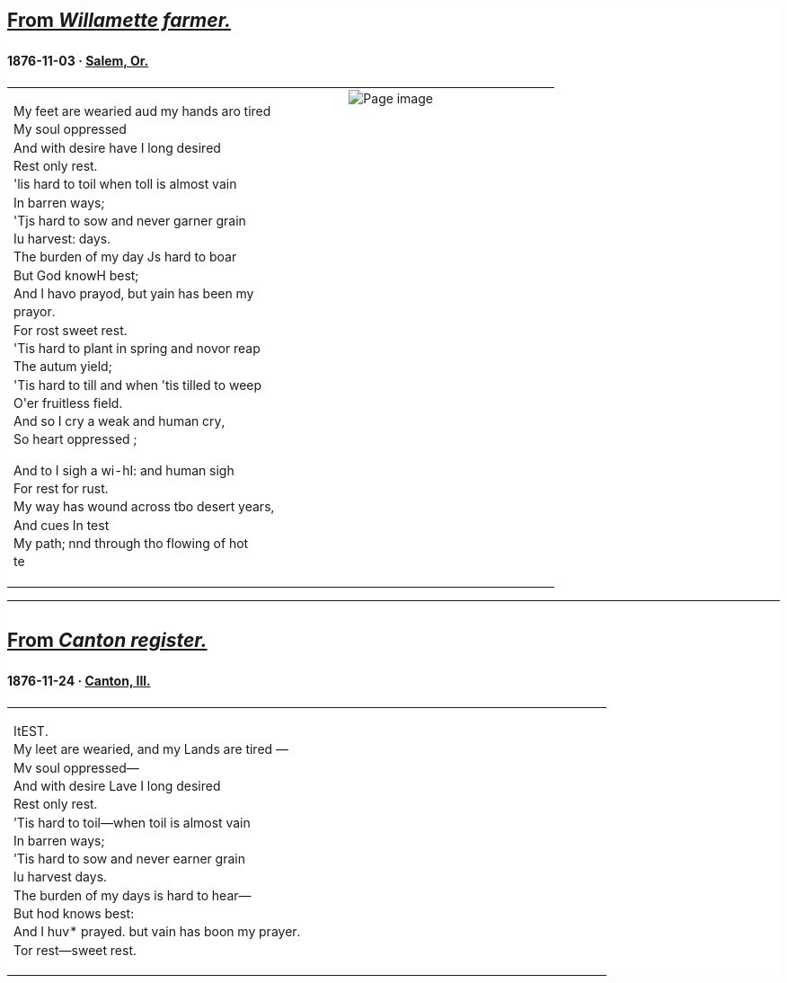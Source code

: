 
## [From _Willamette farmer._](https://oregonnews.uoregon.edu/lccn/sn85042522/1876-11-03/ed-1/seq-6/)

#### 1876-11-03 &middot; [Salem, Or.](http://dbpedia.org/resource/Salem%2C_Oregon)

<table style="width: 100%;"><tr><td style="width: 50%">

  
My feet are wearied aud my hands aro tired  
My soul oppressed  
And with desire have I long desired  
Rest only rest.  
&#x27;lis hard to toil when toll is almost vain  
In barren ways;  
&#x27;Tjs hard to sow and never garner grain  
Iu harvest: days.  
The burden of my day Js hard to boar  
But God knowH best;  
And I havo prayod, but yain has been my  
prayor.  
For rost sweet rest.  
&#x27;Tis hard to plant in spring and novor reap  
The autum yield;  
&#x27;Tis hard to till and when &#x27;tis tilled to weep  
O&#x27;er fruitless field.  
And so I cry a weak and human cry,  
So heart oppressed ;  
  
And to I sigh a wi-hI: and human sigh  
For rest for rust.  
My way has wound across tbo desert years,  
And cues In test  
My path; nnd through tho flowing of hot  
te
</td><td style="width: 50%; max-height: 75%; margin: auto; display: block;">
<img alt="Page image" src="https://oregonnews.uoregon.edu/images/iiif/batch_oru_alpha_ver01%2Fdata%2Fsn85042522%2F00033872199%2F1876110301%2F1188.jp2/pct:76.708373,10.829416,21.920115,18.049026/!600,600/0/default.jpg"/>
</td>
</tr></table>

---

## [From _Canton register._](https://www.loc.gov/resource/sn85033474/1876-11-24/ed-1/?sp=5)

#### 1876-11-24 &middot; [Canton, Ill.](http://dbpedia.org/resource/Canton%2C_Illinois)

<table style="width: 100%;"><tr><td style="width: 50%">

  
ItEST.  
My leet are wearied, and my Lands are tired —  
Mv soul oppressed—  
And with desire Lave I long desired  
Rest only rest.  
’Tis hard to toil—when toil is almost vain  
In barren ways;  
’Tis hard to sow and never earner grain  
lu harvest days.  
The burden of my days is hard to hear—  
But hod knows best:  
And I huv* prayed. but vain has boon my prayer.  
Tor rest—sweet rest.  